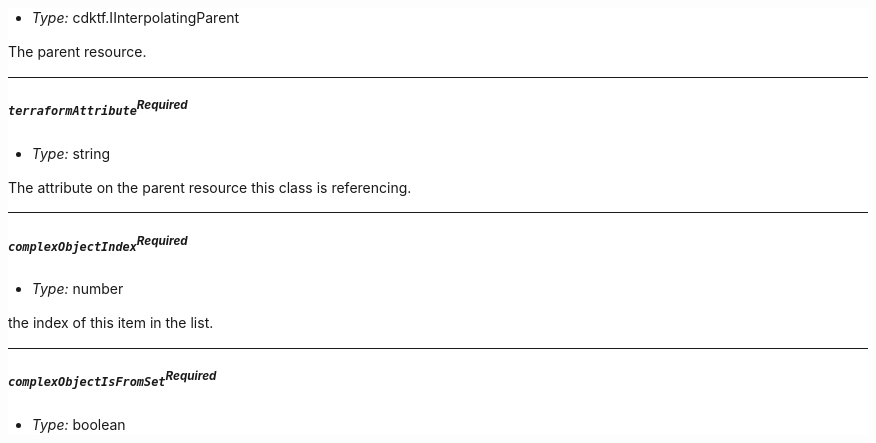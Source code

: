 - *Type:* cdktf.IInterpolatingParent

The parent resource.

---

##### `terraformAttribute`<sup>Required</sup> <a name="terraformAttribute" id="rhizo-co-terraform-provider-oci.dataOciContainerInstancesContainerInstances.DataOciContainerInstancesContainerInstancesContainerInstanceCollectionItemsContainersHealthChecksOutputReference.Initializer.parameter.terraformAttribute"></a>

- *Type:* string

The attribute on the parent resource this class is referencing.

---

##### `complexObjectIndex`<sup>Required</sup> <a name="complexObjectIndex" id="rhizo-co-terraform-provider-oci.dataOciContainerInstancesContainerInstances.DataOciContainerInstancesContainerInstancesContainerInstanceCollectionItemsContainersHealthChecksOutputReference.Initializer.parameter.complexObjectIndex"></a>

- *Type:* number

the index of this item in the list.

---

##### `complexObjectIsFromSet`<sup>Required</sup> <a name="complexObjectIsFromSet" id="rhizo-co-terraform-provider-oci.dataOciContainerInstancesContainerInstances.DataOciContainerInstancesContainerInstancesContainerInstanceCollectionItemsContainersHealthChecksOutputReference.Initializer.parameter.complexObjectIsFromSet"></a>

- *Type:* boolean

